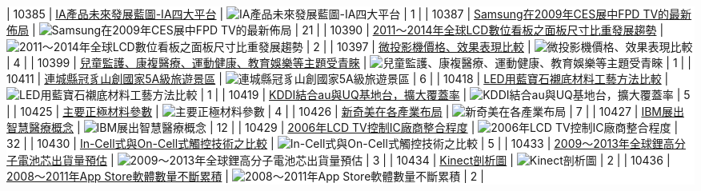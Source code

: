 | 10385 | [IA產品未來發展藍圖-IA四大平台](https://www.topology.com.tw/DataContent/graph/IA%E7%94%A2%E5%93%81%E6%9C%AA%E4%BE%86%E7%99%BC%E5%B1%95%E8%97%8D%E5%9C%96-IA%E5%9B%9B%E5%A4%A7%E5%B9%B3%E5%8F%B0/10385) | ![IA產品未來發展藍圖-IA四大平台](https://www.topology.com.tw/System/DownloadImg/920206.gif/graph) | <span title="39745">1</span> |
| 10387 | [Samsung在2009年CES展中FPD TV的最新佈局](https://www.topology.com.tw/DataContent/graph/Samsung%E5%9C%A82009%E5%B9%B4CES%E5%B1%95%E4%B8%ADFPD%20TV%E7%9A%84%E6%9C%80%E6%96%B0%E4%BD%88%E5%B1%80/10387) | ![Samsung在2009年CES展中FPD TV的最新佈局](https://www.topology.com.tw/System/DownloadImg/r980225-8.gif/graph) | <span title="234, 2209, 5106, 6945, 11234, 11519, 13054, 15370, 15602, 18510, 19854, 21368, 23008, 26205, 28454, 31375, 31406, 32533, 34896, 35123, 36907">21</span> |
| 10390 | [2011～2014年全球LCD數位看板之面板尺寸比重發展趨勢](https://www.topology.com.tw/DataContent/graph/2011%EF%BD%9E2014%E5%B9%B4%E5%85%A8%E7%90%83LCD%E6%95%B8%E4%BD%8D%E7%9C%8B%E6%9D%BF%E4%B9%8B%E9%9D%A2%E6%9D%BF%E5%B0%BA%E5%AF%B8%E6%AF%94%E9%87%8D%E7%99%BC%E5%B1%95%E8%B6%A8%E5%8B%A2/10390) | ![2011～2014年全球LCD數位看板之面板尺寸比重發展趨勢](https://www.topology.com.tw/System/DownloadImg/r1020904-40.gif/graph) | <span title="11768, 38336">2</span> |
| 10397 | [微投影機價格、效果表現比較](https://www.topology.com.tw/DataContent/graph/%E5%BE%AE%E6%8A%95%E5%BD%B1%E6%A9%9F%E5%83%B9%E6%A0%BC%E3%80%81%E6%95%88%E6%9E%9C%E8%A1%A8%E7%8F%BE%E6%AF%94%E8%BC%83/10397) | ![微投影機價格、效果表現比較](https://www.topology.com.tw/System/DownloadImg/r1010912-34.gif/graph) | <span title="291, 7234, 9094, 26945">4</span> |
| 10399 | [兒童監護、康複醫療、運動健康、教育娛樂等主題受青睞](https://www.topology.com.tw/DataContent/graph/%E5%85%92%E7%AB%A5%E7%9B%A3%E8%AD%B7%E3%80%81%E5%BA%B7%E8%A4%87%E9%86%AB%E7%99%82%E3%80%81%E9%81%8B%E5%8B%95%E5%81%A5%E5%BA%B7%E3%80%81%E6%95%99%E8%82%B2%E5%A8%9B%E6%A8%82%E7%AD%89%E4%B8%BB%E9%A1%8C%E5%8F%97%E9%9D%92%E7%9D%9E/10399) | ![兒童監護、康複醫療、運動健康、教育娛樂等主題受青睞](https://www.topology.com.tw/System/DownloadImg/r1040204-42.gif/graph) | <span title="10060">1</span> |
| 10411 | [連城縣冠豸山創國家5A級旅遊景區](https://www.topology.com.tw/DataContent/graph/%E9%80%A3%E5%9F%8E%E7%B8%A3%E5%86%A0%E8%B1%B8%E5%B1%B1%E5%89%B5%E5%9C%8B%E5%AE%B65A%E7%B4%9A%E6%97%85%E9%81%8A%E6%99%AF%E5%8D%80/10411) | ![連城縣冠豸山創國家5A級旅遊景區](https://www.topology.com.tw/System/DownloadImg/r1030827-19.gif/graph) | <span title="7324, 18741, 19147, 24269, 24663, 29180">6</span> |
| 10418 | [LED用藍寶石襯底材料工藝方法比較](https://www.topology.com.tw/DataContent/graph/LED%E7%94%A8%E8%97%8D%E5%AF%B6%E7%9F%B3%E8%A5%AF%E5%BA%95%E6%9D%90%E6%96%99%E5%B7%A5%E8%97%9D%E6%96%B9%E6%B3%95%E6%AF%94%E8%BC%83/10418) | ![LED用藍寶石襯底材料工藝方法比較](https://www.topology.com.tw/System/DownloadImg/r1000223-6.gif/graph) | <span title="17503">1</span> |
| 10419 | [KDDI結合au與UQ基地台，擴大覆蓋率](https://www.topology.com.tw/DataContent/graph/KDDI%E7%B5%90%E5%90%88au%E8%88%87UQ%E5%9F%BA%E5%9C%B0%E5%8F%B0%EF%BC%8C%E6%93%B4%E5%A4%A7%E8%A6%86%E8%93%8B%E7%8E%87/10419) | ![KDDI結合au與UQ基地台，擴大覆蓋率](https://www.topology.com.tw/System/DownloadImg/r1040304-14.gif/graph) | <span title="4187, 6468, 21437, 23828, 36094">5</span> |
| 10425 | [主要正極材料參數](https://www.topology.com.tw/DataContent/graph/%E4%B8%BB%E8%A6%81%E6%AD%A3%E6%A5%B5%E6%9D%90%E6%96%99%E5%8F%83%E6%95%B8/10425) | ![主要正極材料參數](https://www.topology.com.tw/System/DownloadImg/r1020515-37.gif/graph) | <span title="516, 5755, 20703, 36289">4</span> |
| 10426 | [新奇美在各產業布局](https://www.topology.com.tw/DataContent/graph/%E6%96%B0%E5%A5%87%E7%BE%8E%E5%9C%A8%E5%90%84%E7%94%A2%E6%A5%AD%E5%B8%83%E5%B1%80/10426) | ![新奇美在各產業布局](https://www.topology.com.tw/System/DownloadImg/r990505-13.gif/graph) | <span title="2470, 8745, 21613, 23628, 26262, 31485, 36856">7</span> |
| 10427 | [IBM展出智慧醫療概念](https://www.topology.com.tw/DataContent/graph/IBM%E5%B1%95%E5%87%BA%E6%99%BA%E6%85%A7%E9%86%AB%E7%99%82%E6%A6%82%E5%BF%B5/10427) | ![IBM展出智慧醫療概念](https://www.topology.com.tw/System/DownloadImg/r1030326-6.gif/graph) | <span title="15241, 16662, 21836, 26188, 29155, 31039, 31944, 35521, 36100, 36305, 37771, 37774">12</span> |
| 10429 | [2006年LCD TV控制IC廠商整合程度](https://www.topology.com.tw/DataContent/graph/2006%E5%B9%B4LCD%20TV%E6%8E%A7%E5%88%B6IC%E5%BB%A0%E5%95%86%E6%95%B4%E5%90%88%E7%A8%8B%E5%BA%A6/10429) | ![2006年LCD TV控制IC廠商整合程度](https://www.topology.com.tw/System/DownloadImg/950605.gif/graph) | <span title="363, 4103, 4567, 5537, 7753, 10451, 12621, 13813, 14604, 16129, 16751, 21070, 21515, 22928, 23208, 23383, 24790, 26172, 27236, 27502, 28062, 28072, 28469, 29109, 29181, 29843, 30890, 33525, 34000, 34033, 36002, 36030">32</span> |
| 10430 | [In-Cell式與On-Cell式觸控技術之比較](https://www.topology.com.tw/DataContent/graph/In-Cell%E5%BC%8F%E8%88%87On-Cell%E5%BC%8F%E8%A7%B8%E6%8E%A7%E6%8A%80%E8%A1%93%E4%B9%8B%E6%AF%94%E8%BC%83/10430) | ![In-Cell式與On-Cell式觸控技術之比較](https://www.topology.com.tw/System/DownloadImg/r1030326-18.gif/graph) | <span title="6440, 19834, 23925, 25372, 34321">5</span> |
| 10433 | [2009～2013年全球鋰高分子電池芯出貨量預估](https://www.topology.com.tw/DataContent/graph/2009%EF%BD%9E2013%E5%B9%B4%E5%85%A8%E7%90%83%E9%8B%B0%E9%AB%98%E5%88%86%E5%AD%90%E9%9B%BB%E6%B1%A0%E8%8A%AF%E5%87%BA%E8%B2%A8%E9%87%8F%E9%A0%90%E4%BC%B0/10433) | ![2009～2013年全球鋰高分子電池芯出貨量預估](https://www.topology.com.tw/System/DownloadImg/r1011226-3.gif/graph) | <span title="12127, 25519, 33070">3</span> |
| 10434 | [Kinect剖析圖](https://www.topology.com.tw/DataContent/graph/Kinect%E5%89%96%E6%9E%90%E5%9C%96/10434) | ![Kinect剖析圖](https://www.topology.com.tw/System/DownloadImg/r1000112-11.gif/graph) | <span title="8900, 30225">2</span> |
| 10436 | [2008～2011年App Store軟體數量不斷累積](https://www.topology.com.tw/DataContent/graph/2008%EF%BD%9E2011%E5%B9%B4App%20Store%E8%BB%9F%E9%AB%94%E6%95%B8%E9%87%8F%E4%B8%8D%E6%96%B7%E7%B4%AF%E7%A9%8D/10436) | ![2008～2011年App Store軟體數量不斷累積](https://www.topology.com.tw/System/DownloadImg/r1000803-33.gif/graph) | <span title="23481, 32510">2</span> |